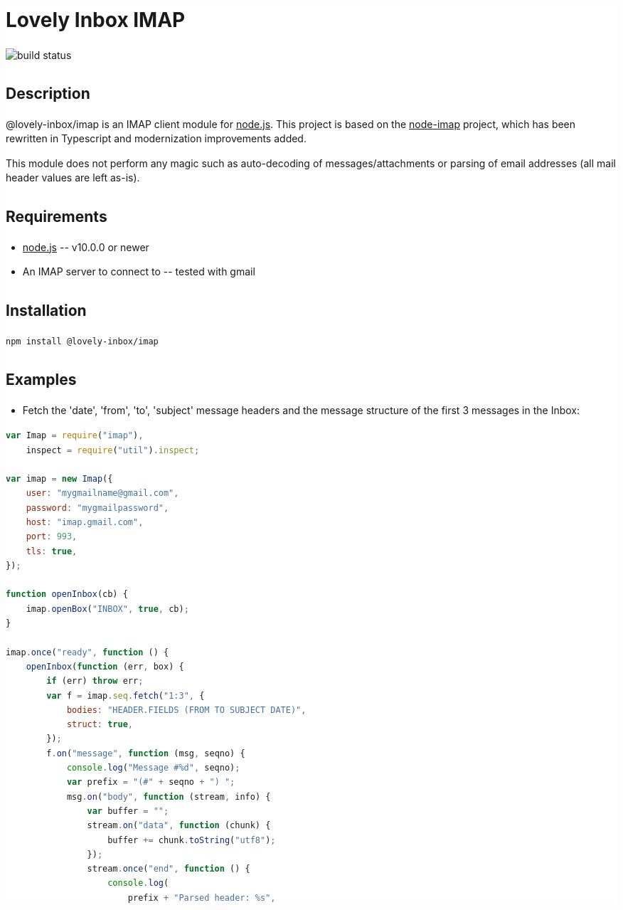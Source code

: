 # Lovely Inbox IMAP

![build status](https://github.com/LoveAndCoding/imap/actions/workflows/build.yml/badge.svg)

## Description

@lovely-inbox/imap is an IMAP client module for [node.js](http://nodejs.org/). This project is based on the [node-imap](https://github.com/mscdex/node-imap) project, which has been rewritten in Typescript and modernization improvements added.

This module does not perform any magic such as auto-decoding of messages/attachments or parsing of email addresses (all mail header values are left as-is).

## Requirements

-   [node.js](http://nodejs.org/) -- v10.0.0 or newer

-   An IMAP server to connect to -- tested with gmail

## Installation

    npm install @lovely-inbox/imap

## Examples

-   Fetch the 'date', 'from', 'to', 'subject' message headers and the message structure of the first 3 messages in the Inbox:

```javascript
var Imap = require("imap"),
	inspect = require("util").inspect;

var imap = new Imap({
	user: "mygmailname@gmail.com",
	password: "mygmailpassword",
	host: "imap.gmail.com",
	port: 993,
	tls: true,
});

function openInbox(cb) {
	imap.openBox("INBOX", true, cb);
}

imap.once("ready", function () {
	openInbox(function (err, box) {
		if (err) throw err;
		var f = imap.seq.fetch("1:3", {
			bodies: "HEADER.FIELDS (FROM TO SUBJECT DATE)",
			struct: true,
		});
		f.on("message", function (msg, seqno) {
			console.log("Message #%d", seqno);
			var prefix = "(#" + seqno + ") ";
			msg.on("body", function (stream, info) {
				var buffer = "";
				stream.on("data", function (chunk) {
					buffer += chunk.toString("utf8");
				});
				stream.once("end", function () {
					console.log(
						prefix + "Parsed header: %s",
```